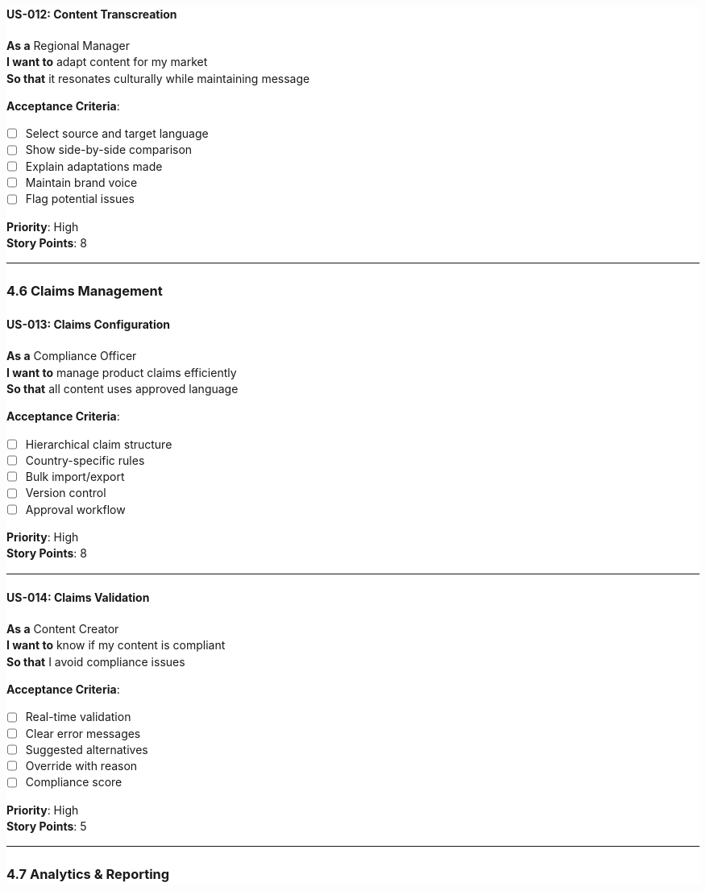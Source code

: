 
#### US-012: Content Transcreation
**As a** Regional Manager  
**I want to** adapt content for my market  
**So that** it resonates culturally while maintaining message

**Acceptance Criteria**:
- [ ] Select source and target language
- [ ] Show side-by-side comparison
- [ ] Explain adaptations made
- [ ] Maintain brand voice
- [ ] Flag potential issues

**Priority**: High  
**Story Points**: 8

---

### 4.6 Claims Management

#### US-013: Claims Configuration
**As a** Compliance Officer  
**I want to** manage product claims efficiently  
**So that** all content uses approved language

**Acceptance Criteria**:
- [ ] Hierarchical claim structure
- [ ] Country-specific rules
- [ ] Bulk import/export
- [ ] Version control
- [ ] Approval workflow

**Priority**: High  
**Story Points**: 8

---

#### US-014: Claims Validation
**As a** Content Creator  
**I want to** know if my content is compliant  
**So that** I avoid compliance issues

**Acceptance Criteria**:
- [ ] Real-time validation
- [ ] Clear error messages
- [ ] Suggested alternatives
- [ ] Override with reason
- [ ] Compliance score

**Priority**: High  
**Story Points**: 5

---

### 4.7 Analytics & Reporting
